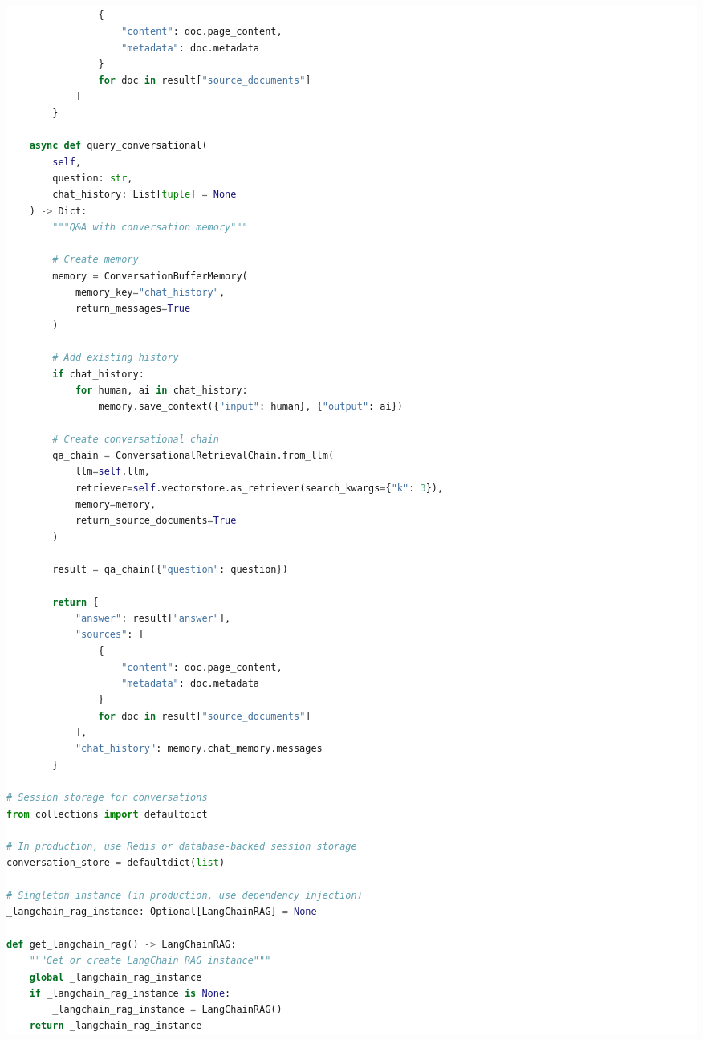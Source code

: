 ```python
                {
                    "content": doc.page_content,
                    "metadata": doc.metadata
                }
                for doc in result["source_documents"]
            ]
        }

    async def query_conversational(
        self,
        question: str,
        chat_history: List[tuple] = None
    ) -> Dict:
        """Q&A with conversation memory"""

        # Create memory
        memory = ConversationBufferMemory(
            memory_key="chat_history",
            return_messages=True
        )

        # Add existing history
        if chat_history:
            for human, ai in chat_history:
                memory.save_context({"input": human}, {"output": ai})

        # Create conversational chain
        qa_chain = ConversationalRetrievalChain.from_llm(
            llm=self.llm,
            retriever=self.vectorstore.as_retriever(search_kwargs={"k": 3}),
            memory=memory,
            return_source_documents=True
        )

        result = qa_chain({"question": question})

        return {
            "answer": result["answer"],
            "sources": [
                {
                    "content": doc.page_content,
                    "metadata": doc.metadata
                }
                for doc in result["source_documents"]
            ],
            "chat_history": memory.chat_memory.messages
        }

# Session storage for conversations
from collections import defaultdict

# In production, use Redis or database-backed session storage
conversation_store = defaultdict(list)

# Singleton instance (in production, use dependency injection)
_langchain_rag_instance: Optional[LangChainRAG] = None

def get_langchain_rag() -> LangChainRAG:
    """Get or create LangChain RAG instance"""
    global _langchain_rag_instance
    if _langchain_rag_instance is None:
        _langchain_rag_instance = LangChainRAG()
    return _langchain_rag_instance
```